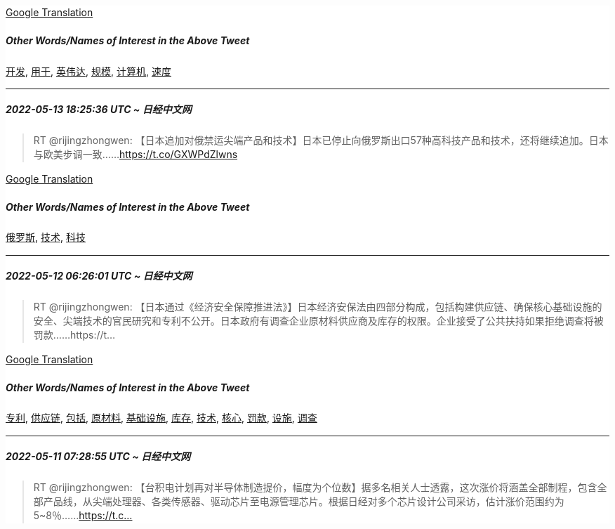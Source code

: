 [Google Translation](https://translate.google.com/?hi=en&tab=TT&sl=zh-CN&tl=en&op=translate&text=RT+%40rijingzhongwen%3A+%E3%80%90NEC%E5%B0%86%E6%89%93%E9%80%A0%E6%97%A5%E6%9C%AC%E6%9C%80%E5%A4%A7%E8%A7%84%E6%A8%A1AI%E7%A0%94%E7%A9%B6%E7%94%A8%E8%B6%85%E7%BA%A7%E8%AE%A1%E7%AE%97%E6%9C%BA%E3%80%91%E8%AE%A1%E7%AE%97%E9%80%9F%E5%BA%A6%E4%B8%BA%E6%AF%8F%E7%A7%9258%E4%BA%AC%E6%AC%A1%EF%BC%8C%E5%B0%86%E6%90%AD%E8%BD%BD%E8%8B%B1%E4%BC%9F%E8%BE%BE%E7%9A%84GPU%EF%BC%8C%E7%9B%AE%E6%A0%87%E6%98%AF%E8%AE%A1%E7%AE%97%E9%80%9F%E5%BA%A6%E8%BE%BE%E5%88%B0%E7%8E%B0%E5%9C%A8%E6%9C%80%E5%A4%A7%E8%A7%84%E6%A8%A1%E8%B6%85%E7%BA%A7%E8%AE%A1%E7%AE%97%E6%9C%BA%E7%9A%84%E7%BA%A63%E5%80%8D%E3%80%82%E8%AF%A5%E8%AE%A1%E7%AE%97%E6%9C%BA%E5%B0%86%E7%94%A8%E4%BA%8ENEC%E8%87%AA%E8%BA%AB%E7%9A%84%E7%A0%94%E7%A9%B6%EF%BC%8C%E6%9C%89%E5%88%A9%E4%BA%8E%E5%BC%80%E5%8F%91%E6%9C%80%E5%B0%96%E7%AB%AF%E7%9A%84AI%E5%92%8C%E5%90%B8%E5%BC%95%E4%BC%98%E7%A7%80%E7%A0%94%E7%A9%B6%E4%BA%BA%E5%91%98%E2%80%A6%E2%80%A6https%3A%2F%2F%E2%80%A6)
##### Other Words/Names of Interest in the Above Tweet
[开发](开发.md), [用于](用于.md), [英伟达](英伟达.md), [规模](规模.md), [计算机](计算机.md), [速度](速度.md)
___
##### 2022-05-13 18:25:36 UTC ~ 日经中文网
> RT @rijingzhongwen: 【日本追加对俄禁运尖端产品和技术】日本已停止向俄罗斯出口57种高科技产品和技术，还将继续追加。日本与欧美步调一致……https://t.co/GXWPdZlwns

[Google Translation](https://translate.google.com/?hi=en&tab=TT&sl=zh-CN&tl=en&op=translate&text=RT+%40rijingzhongwen%3A+%E3%80%90%E6%97%A5%E6%9C%AC%E8%BF%BD%E5%8A%A0%E5%AF%B9%E4%BF%84%E7%A6%81%E8%BF%90%E5%B0%96%E7%AB%AF%E4%BA%A7%E5%93%81%E5%92%8C%E6%8A%80%E6%9C%AF%E3%80%91%E6%97%A5%E6%9C%AC%E5%B7%B2%E5%81%9C%E6%AD%A2%E5%90%91%E4%BF%84%E7%BD%97%E6%96%AF%E5%87%BA%E5%8F%A357%E7%A7%8D%E9%AB%98%E7%A7%91%E6%8A%80%E4%BA%A7%E5%93%81%E5%92%8C%E6%8A%80%E6%9C%AF%EF%BC%8C%E8%BF%98%E5%B0%86%E7%BB%A7%E7%BB%AD%E8%BF%BD%E5%8A%A0%E3%80%82%E6%97%A5%E6%9C%AC%E4%B8%8E%E6%AC%A7%E7%BE%8E%E6%AD%A5%E8%B0%83%E4%B8%80%E8%87%B4%E2%80%A6%E2%80%A6https%3A%2F%2Ft.co%2FGXWPdZlwns)
##### Other Words/Names of Interest in the Above Tweet
[俄罗斯](俄罗斯.md), [技术](技术.md), [科技](科技.md)
___
##### 2022-05-12 06:26:01 UTC ~ 日经中文网
> RT @rijingzhongwen: 【日本通过《经济安全保障推进法》】日本经济安保法由四部分构成，包括构建供应链、确保核心基础设施的安全、尖端技术的官民研究和专利不公开。日本政府有调查企业原材料供应商及库存的权限。企业接受了公共扶持如果拒绝调查将被罚款……https://t…

[Google Translation](https://translate.google.com/?hi=en&tab=TT&sl=zh-CN&tl=en&op=translate&text=RT+%40rijingzhongwen%3A+%E3%80%90%E6%97%A5%E6%9C%AC%E9%80%9A%E8%BF%87%E3%80%8A%E7%BB%8F%E6%B5%8E%E5%AE%89%E5%85%A8%E4%BF%9D%E9%9A%9C%E6%8E%A8%E8%BF%9B%E6%B3%95%E3%80%8B%E3%80%91%E6%97%A5%E6%9C%AC%E7%BB%8F%E6%B5%8E%E5%AE%89%E4%BF%9D%E6%B3%95%E7%94%B1%E5%9B%9B%E9%83%A8%E5%88%86%E6%9E%84%E6%88%90%EF%BC%8C%E5%8C%85%E6%8B%AC%E6%9E%84%E5%BB%BA%E4%BE%9B%E5%BA%94%E9%93%BE%E3%80%81%E7%A1%AE%E4%BF%9D%E6%A0%B8%E5%BF%83%E5%9F%BA%E7%A1%80%E8%AE%BE%E6%96%BD%E7%9A%84%E5%AE%89%E5%85%A8%E3%80%81%E5%B0%96%E7%AB%AF%E6%8A%80%E6%9C%AF%E7%9A%84%E5%AE%98%E6%B0%91%E7%A0%94%E7%A9%B6%E5%92%8C%E4%B8%93%E5%88%A9%E4%B8%8D%E5%85%AC%E5%BC%80%E3%80%82%E6%97%A5%E6%9C%AC%E6%94%BF%E5%BA%9C%E6%9C%89%E8%B0%83%E6%9F%A5%E4%BC%81%E4%B8%9A%E5%8E%9F%E6%9D%90%E6%96%99%E4%BE%9B%E5%BA%94%E5%95%86%E5%8F%8A%E5%BA%93%E5%AD%98%E7%9A%84%E6%9D%83%E9%99%90%E3%80%82%E4%BC%81%E4%B8%9A%E6%8E%A5%E5%8F%97%E4%BA%86%E5%85%AC%E5%85%B1%E6%89%B6%E6%8C%81%E5%A6%82%E6%9E%9C%E6%8B%92%E7%BB%9D%E8%B0%83%E6%9F%A5%E5%B0%86%E8%A2%AB%E7%BD%9A%E6%AC%BE%E2%80%A6%E2%80%A6https%3A%2F%2Ft%E2%80%A6)
##### Other Words/Names of Interest in the Above Tweet
[专利](专利.md), [供应链](供应链.md), [包括](包括.md), [原材料](原材料.md), [基础设施](基础设施.md), [库存](库存.md), [技术](技术.md), [核心](核心.md), [罚款](罚款.md), [设施](设施.md), [调查](调查.md)
___
##### 2022-05-11 07:28:55 UTC ~ 日经中文网
> RT @rijingzhongwen: 【台积电计划再对半导体制造提价，幅度为个位数】据多名相关人士透露，这次涨价将涵盖全部制程，包含全部产品线，从尖端处理器、各类传感器、驱动芯片至电源管理芯片。根据日经对多个芯片设计公司采访，估计涨价范围约为5~8％……https://t.c…
